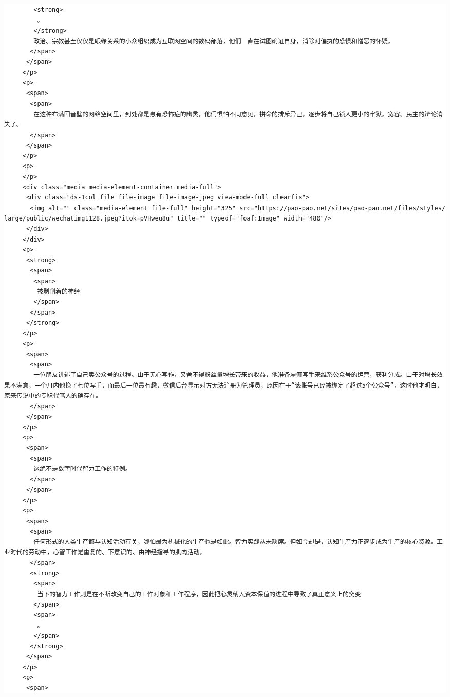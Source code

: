             <strong>
             。
            </strong>
            政治、宗教甚至仅仅是眼缘关系的小众组织成为互联网空间的数码部落，他们一直在试图确证自身，消除对偏执的恐惧和憎恶的怀疑。
           </span>
          </span>
         </p>
         <p>
          <span>
           <span>
            在这种布满回音壁的网络空间里，到处都是患有恐怖症的幽灵，他们惧怕不同意见，拼命的排斥异己，逐步将自己锁入更小的牢狱。宽容、民主的辩论消失了。
           </span>
          </span>
         </p>
         <p>
         </p>
         <div class="media media-element-container media-full">
          <div class="ds-1col file file-image file-image-jpeg view-mode-full clearfix">
           <img alt="" class="media-element file-full" height="325" src="https://pao-pao.net/sites/pao-pao.net/files/styles/large/public/wechatimg1128.jpeg?itok=pVHweu8u" title="" typeof="foaf:Image" width="480"/>
          </div>
         </div>
         <p>
          <strong>
           <span>
            <span>
             被剥削着的神经
            </span>
           </span>
          </strong>
         </p>
         <p>
          <span>
           <span>
            一位朋友讲述了自己卖公众号的过程。由于无心写作，又舍不得粉丝量增长带来的收益，他准备雇佣写手来维系公众号的运营，获利分成。由于对增长效果不满意，一个月内他换了七位写手，而最后一位最有趣，微信后台显示对方无法注册为管理员，原因在于“该账号已经被绑定了超过5个公众号”，这时他才明白，原来传说中的专职代笔人的确存在。
           </span>
          </span>
         </p>
         <p>
          <span>
           <span>
            这绝不是数字时代智力工作的特例。
           </span>
          </span>
         </p>
         <p>
          <span>
           <span>
            任何形式的人类生产都与认知活动有关，哪怕最为机械化的生产也是如此。智力实践从未缺席。但如今却是，认知生产力正逐步成为生产的核心资源。工业时代的劳动中，心智工作是重复的、下意识的、由神经指导的肌肉活动，
           </span>
           <strong>
            <span>
             当下的智力工作则是在不断改变自己的工作对象和工作程序，因此把心灵纳入资本保值的进程中导致了真正意义上的突变
            </span>
            <span>
             。
            </span>
           </strong>
          </span>
         </p>
         <p>
          <span>